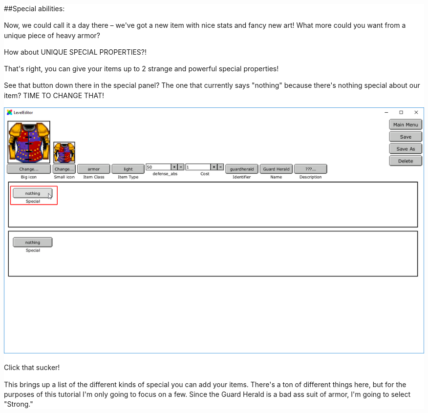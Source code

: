 ##Special abilities:

Now, we could call it a day there – we've got a new item with nice stats and fancy new art! What more could you want from a unique piece of heavy armor?

How about UNIQUE SPECIAL PROPERTIES?!

That's right, you can give your items up to 2 strange and powerful special properties!

See that button down there in the special panel? The one that currently says "nothing" because there's nothing special about our item? TIME TO CHANGE THAT!

![item editor special button](/images/item_editor_special.png)

Click that sucker!

This brings up a list of the different kinds of special you can add your items. There's a ton of different things here, but for the purposes of this tutorial I'm only going to focus on a few. Since the Guard Herald is a bad ass suit of armor, I'm going to select "Strong."
